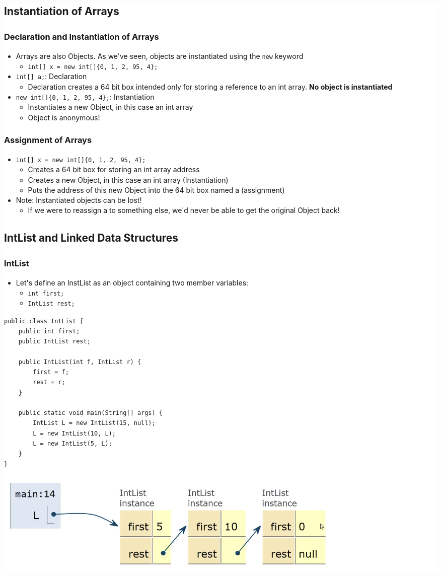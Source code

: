 
## Instantiation of Arrays

### Declaration and Instantiation of Arrays
- Arrays are also Objects. As we've seen, objects are instantiated using the `new` keyword
  - `int[] x = new int[]{0, 1, 2, 95, 4};`
- `int[] a;`: Declaration
  - Declaration creates a 64 bit box intended only for storing a reference to an int array. **No object is instantiated**
- `new int[]{0, 1, 2, 95, 4};`: Instantiation
  - Instantiates a new Object, in this case an int array
  - Object is anonymous!

### Assignment of Arrays
- `int[] x = new int[]{0, 1, 2, 95, 4};`
  - Creates a 64 bit box for storing an int array address
  - Creates a new Object, in this case an int array (Instantiation)
  - Puts the address of this new Object into the 64 bit box named a (assignment)
- Note: Instantiated objects can be lost!
  - If we were to reassign a to something else, we'd never be able to get the original Object back!


## IntList and Linked Data Structures

### IntList
- Let's define an InstList as an object containing two member variables:
  - `int first;`
  - `IntList rest;`

```
public class IntList {
    public int first;
    public IntList rest;

    public IntList(int f, IntList r) {
        first = f;
        rest = r;
    }

    public static void main(String[] args) {
        IntList L = new IntList(15, null);
        L = new IntList(10, L);
        L = new IntList(5, L);
    }
}
```
![](images/3.3.png)

